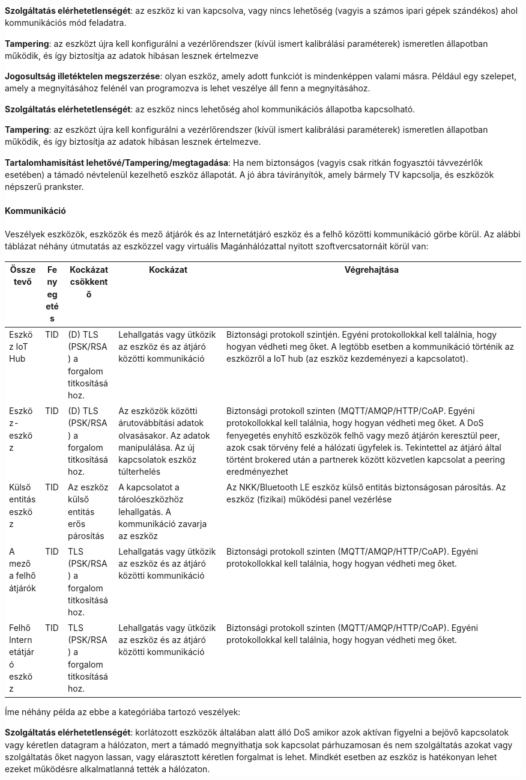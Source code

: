 **Szolgáltatás elérhetetlenségét**: az eszköz ki van kapcsolva, vagy nincs lehetőség (vagyis a számos ipari gépek szándékos) ahol kommunikációs mód feladatra.

**Tampering**: az eszközt újra kell konfigurálni a vezérlőrendszer (kívül ismert kalibrálási paraméterek) ismeretlen állapotban működik, és így biztosítja az adatok hibásan lesznek értelmezve

**Jogosultság illetéktelen megszerzése**: olyan eszköz, amely adott funkciót is mindenképpen valami másra. Például egy szelepet, amely a megnyitásához felénél van programozva is lehet veszélye áll fenn a megnyitásához.

**Szolgáltatás elérhetetlenségét**: az eszköz nincs lehetőség ahol kommunikációs állapotba kapcsolható.

**Tampering**: az eszközt újra kell konfigurálni a vezérlőrendszer (kívül ismert kalibrálási paraméterek) ismeretlen állapotban működik, és így biztosítja az adatok hibásan lesznek értelmezve.
 
**Tartalomhamisítást lehetővé/Tampering/megtagadása**: Ha nem biztonságos (vagyis csak ritkán fogyasztói távvezérlők esetében) a támadó névtelenül kezelhető eszköz állapotát. A jó ábra távirányítók, amely bármely TV kapcsolja, és eszközök népszerű prankster.

#### <a name="communication"></a>Kommunikáció

Veszélyek eszközök, eszközök és mező átjárók és az Internetátjáró eszköz és a felhő közötti kommunikáció görbe körül. Az alábbi táblázat néhány útmutatás az eszközzel vagy virtuális Magánhálózattal nyitott szoftvercsatornáit körül van:

| **Összetevő**               | **Fenyegetés** | **Kockázatcsökkentő**                                      | **Kockázat**                                                                                                      | **Végrehajtása**                                                                                                                                                                                                                                                                                                                                                               |
|-----------------------------|------------|-----------------------------------------------------|---------------------------------------------------------------------------------------------------------------|----------------------------------------------------------------------------------------------------------------------------------------------------------------------------------------------------------------------------------------------------------------------------------------------------------------------------------------------------------------------------------|
| Eszköz IoT Hub              | TID        | (D) TLS (PSK/RSA) a forgalom titkosításához.             | Lehallgatás vagy ütközik az eszköz és az átjáró közötti kommunikáció                             | Biztonsági protokoll szintjén. Egyéni protokollokkal kell találnia, hogy hogyan védheti meg őket. A legtöbb esetben a kommunikáció történik az eszközről a IoT hub (az eszköz kezdeményezi a kapcsolatot).                                                                                                                                                                 |
| Eszköz-eszköz               | TID        | (D) TLS (PSK/RSA) a forgalom titkosításához.            | Az eszközök közötti árutovábbítási adatok olvasásakor. Az adatok manipulálása. Az új kapcsolatok eszköz túlterhelés | Biztonsági protokoll szinten (MQTT/AMQP/HTTP/CoAP. Egyéni protokollokkal kell találnia, hogy hogyan védheti meg őket. A DoS fenyegetés enyhítő eszközök felhő vagy mező átjárón keresztül peer, azok csak törvény felé a hálózati ügyfelek is. Tekintettel az átjáró által történt brokered után a partnerek között közvetlen kapcsolat a peering eredményezhet |
| Külső entitás eszköz      | TID        | Az eszköz külső entitás erős párosítás | A kapcsolatot a tárolóeszközhöz lehallgatás. A kommunikáció zavarja az eszköz                     | Az NKK/Bluetooth LE eszköz külső entitás biztonságosan párosítás. Az eszköz (fizikai) működési panel vezérlése                                                                                                                                                                                                                                                  |
| A mező a felhő átjárók | TID        | TLS (PSK/RSA) a forgalom titkosításához.               | Lehallgatás vagy ütközik az eszköz és az átjáró közötti kommunikáció                             | Biztonsági protokoll szinten (MQTT/AMQP/HTTP/CoAP). Egyéni protokollokkal kell találnia, hogy hogyan védheti meg őket.                                                                                                                                                                                                                                                       |
| Felhő Internetátjáró eszköz        | TID        | TLS (PSK/RSA) a forgalom titkosításához.               | Lehallgatás vagy ütközik az eszköz és az átjáró közötti kommunikáció                             | Biztonsági protokoll szinten (MQTT/AMQP/HTTP/CoAP). Egyéni protokollokkal kell találnia, hogy hogyan védheti meg őket.                                                                                                                                                                                                                                                       |

Íme néhány példa az ebbe a kategóriába tartozó veszélyek:

**Szolgáltatás elérhetetlenségét**: korlátozott eszközök általában alatt álló DoS amikor azok aktívan figyelni a bejövő kapcsolatok vagy kéretlen datagram a hálózaton, mert a támadó megnyithatja sok kapcsolat párhuzamosan és nem szolgáltatás azokat vagy szolgáltatás őket nagyon lassan, vagy elárasztott kéretlen forgalmat is lehet. Mindkét esetben az eszköz is hatékonyan lehet ezeket működésre alkalmatlanná tették a hálózaton.
